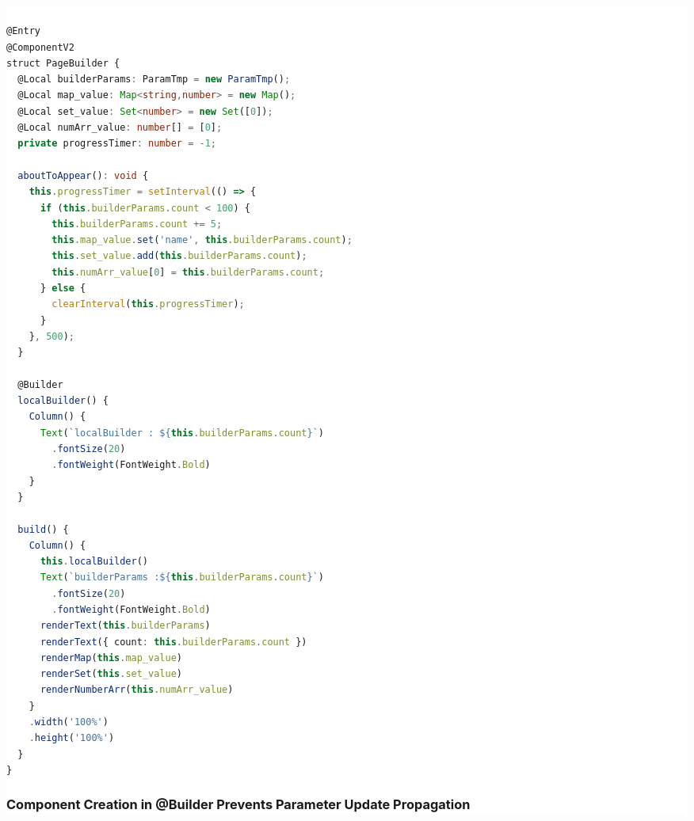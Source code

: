 ```ts

@Entry
@ComponentV2
struct PageBuilder {
  @Local builderParams: ParamTmp = new ParamTmp();
  @Local map_value: Map<string,number> = new Map();
  @Local set_value: Set<number> = new Set([0]);
  @Local numArr_value: number[] = [0];
  private progressTimer: number = -1;

  aboutToAppear(): void {
    this.progressTimer = setInterval(() => {
      if (this.builderParams.count < 100) {
        this.builderParams.count += 5;
        this.map_value.set('name', this.builderParams.count);
        this.set_value.add(this.builderParams.count);
        this.numArr_value[0] = this.builderParams.count;
      } else {
        clearInterval(this.progressTimer);
      }
    }, 500);
  }

  @Builder
  localBuilder() {
    Column() {
      Text(`localBuilder : ${this.builderParams.count}`)
        .fontSize(20)
        .fontWeight(FontWeight.Bold)
    }
  }

  build() {
    Column() {
      this.localBuilder()
      Text(`builderParams :${this.builderParams.count}`)
        .fontSize(20)
        .fontWeight(FontWeight.Bold)
      renderText(this.builderParams)
      renderText({ count: this.builderParams.count })
      renderMap(this.map_value)
      renderSet(this.set_value)
      renderNumberArr(this.numArr_value)
    }
    .width('100%')
    .height('100%')
  }
}
```

### Component Creation in \@Builder Prevents Parameter Update Propagation
